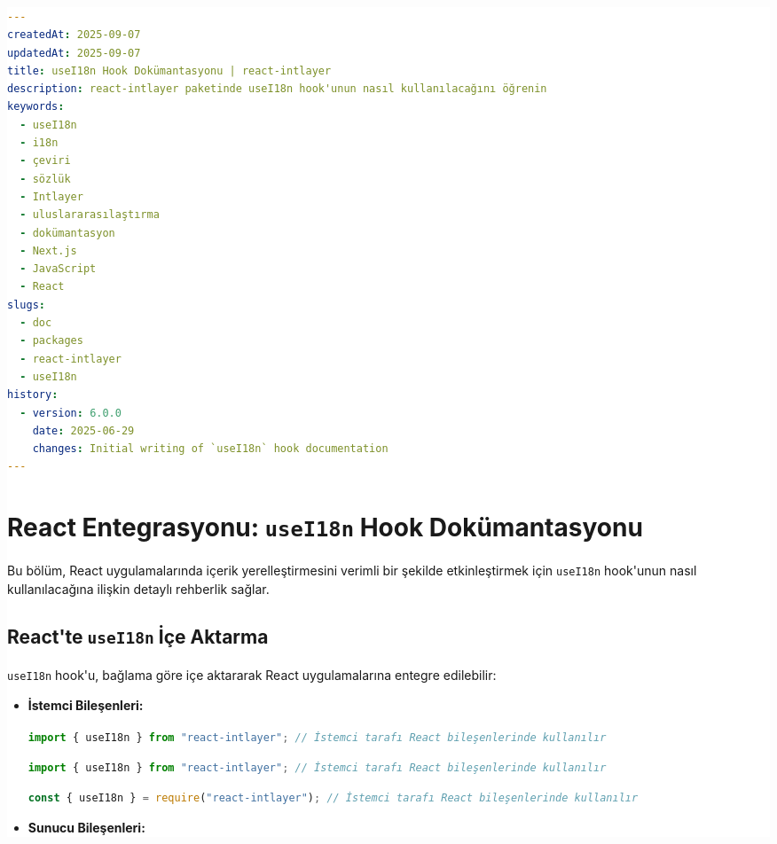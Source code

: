 ```yaml
---
createdAt: 2025-09-07
updatedAt: 2025-09-07
title: useI18n Hook Dokümantasyonu | react-intlayer
description: react-intlayer paketinde useI18n hook'unun nasıl kullanılacağını öğrenin
keywords:
  - useI18n
  - i18n
  - çeviri
  - sözlük
  - Intlayer
  - uluslararasılaştırma
  - dokümantasyon
  - Next.js
  - JavaScript
  - React
slugs:
  - doc
  - packages
  - react-intlayer
  - useI18n
history:
  - version: 6.0.0
    date: 2025-06-29
    changes: Initial writing of `useI18n` hook documentation
---
```


# React Entegrasyonu: `useI18n` Hook Dokümantasyonu

Bu bölüm, React uygulamalarında içerik yerelleştirmesini verimli bir şekilde etkinleştirmek için `useI18n` hook'unun nasıl kullanılacağına ilişkin detaylı rehberlik sağlar.

## React'te `useI18n` İçe Aktarma

`useI18n` hook'u, bağlama göre içe aktararak React uygulamalarına entegre edilebilir:

- **İstemci Bileşenleri:**

  ```typescript codeFormat="typescript"
  import { useI18n } from "react-intlayer"; // İstemci tarafı React bileşenlerinde kullanılır
  ```

  ```javascript codeFormat="esm"
  import { useI18n } from "react-intlayer"; // İstemci tarafı React bileşenlerinde kullanılır
  ```

  ```javascript codeFormat="commonjs"
  const { useI18n } = require("react-intlayer"); // İstemci tarafı React bileşenlerinde kullanılır
  ```

- **Sunucu Bileşenleri:**
